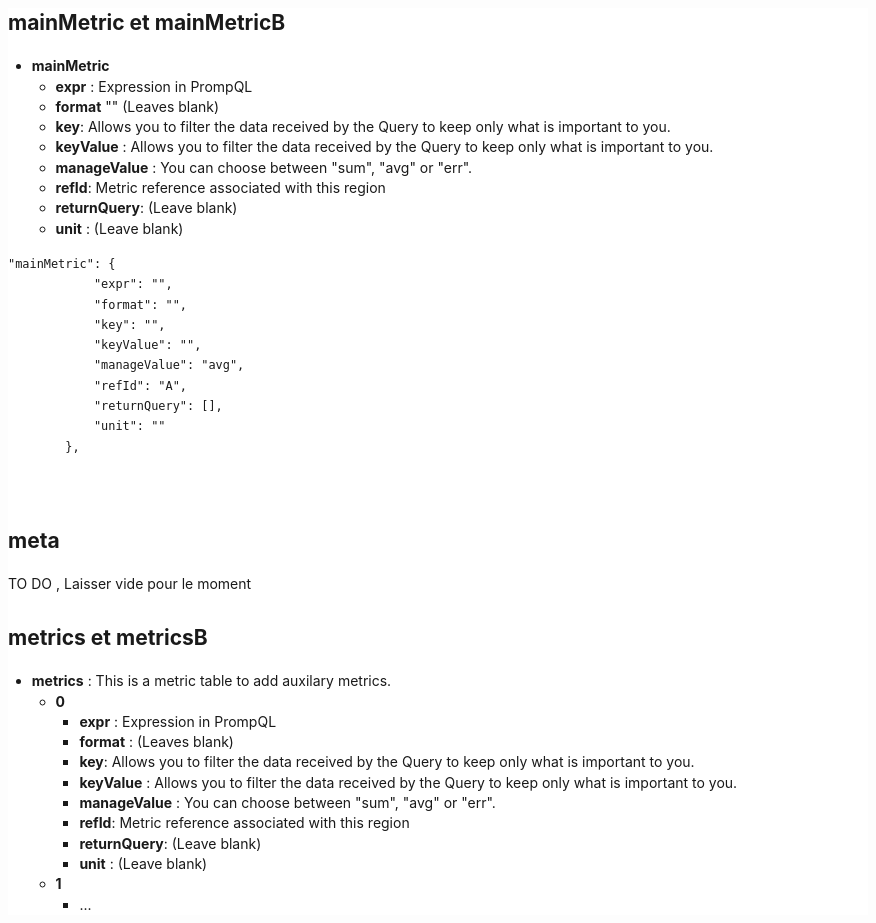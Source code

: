 
## mainMetric et mainMetricB

- **mainMetric**	
    - **expr** : Expression in PrompQL
    - **format** "" (Leaves blank)
    - **key**: Allows you to filter the data received by the Query to keep only what is important to you.
    - **keyValue** : Allows you to filter the data received by the Query to keep only what is important to you.
    - **manageValue** : You can choose between "sum", "avg" or "err".
    - **refId**: Metric reference associated with this region
    - **returnQuery**: (Leave blank) 
    - **unit** : (Leave blank)

```
"mainMetric": {
            "expr": "",
            "format": "",
            "key": "",
            "keyValue": "",
            "manageValue": "avg",
            "refId": "A",
            "returnQuery": [],
            "unit": ""
        },
  
  
```


## meta

TO DO , Laisser vide pour le moment

```

```

## metrics et metricsB

 - **metrics** : This is a metric table to add auxilary metrics.
    - **0**
        - **expr** : Expression in PrompQL
        - **format** : (Leaves blank)
        - **key**: Allows you to filter the data received by the Query to keep only what is important to you.
        - **keyValue** : Allows you to filter the data received by the Query to keep only what is important to you.
        - **manageValue** : You can choose between "sum", "avg" or "err".
        - **refId**: Metric reference associated with this region
        - **returnQuery**: (Leave blank)    
        - **unit** : (Leave blank)
    - **1**
        - ...
